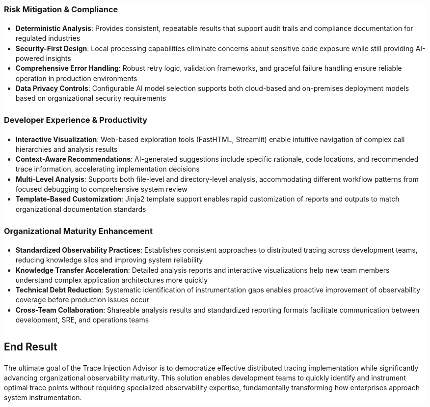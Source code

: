 ### Risk Mitigation & Compliance
- **Deterministic Analysis**: Provides consistent, repeatable results that support audit trails and compliance documentation for regulated industries
- **Security-First Design**: Local processing capabilities eliminate concerns about sensitive code exposure while still providing AI-powered insights
- **Comprehensive Error Handling**: Robust retry logic, validation frameworks, and graceful failure handling ensure reliable operation in production environments
- **Data Privacy Controls**: Configurable AI model selection supports both cloud-based and on-premises deployment models based on organizational security requirements

### Developer Experience & Productivity
- **Interactive Visualization**: Web-based exploration tools (FastHTML, Streamlit) enable intuitive navigation of complex call hierarchies and analysis results
- **Context-Aware Recommendations**: AI-generated suggestions include specific rationale, code locations, and recommended trace information, accelerating implementation decisions
- **Multi-Level Analysis**: Supports both file-level and directory-level analysis, accommodating different workflow patterns from focused debugging to comprehensive system review
- **Template-Based Customization**: Jinja2 template support enables rapid customization of reports and outputs to match organizational documentation standards

### Organizational Maturity Enhancement
- **Standardized Observability Practices**: Establishes consistent approaches to distributed tracing across development teams, reducing knowledge silos and improving system reliability
- **Knowledge Transfer Acceleration**: Detailed analysis reports and interactive visualizations help new team members understand complex application architectures more quickly
- **Technical Debt Reduction**: Systematic identification of instrumentation gaps enables proactive improvement of observability coverage before production issues occur
- **Cross-Team Collaboration**: Shareable analysis results and standardized reporting formats facilitate communication between development, SRE, and operations teams

## End Result

The ultimate goal of the Trace Injection Advisor is to democratize effective distributed tracing implementation while significantly advancing organizational observability maturity. This solution enables development teams to quickly identify and instrument optimal trace points without requiring specialized observability expertise, fundamentally transforming how enterprises approach system instrumentation.
